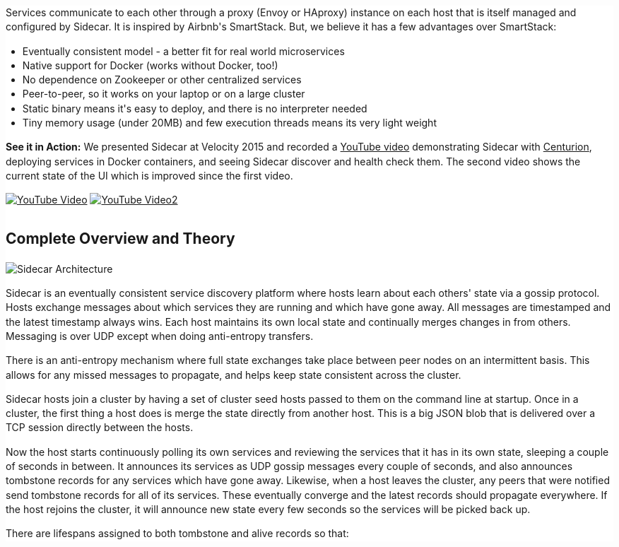 Services communicate to each other through a proxy (Envoy or HAproxy) instance
on each host that is itself managed and configured by Sidecar. It is inspired
by Airbnb's SmartStack. But, we believe it has a few advantages over
SmartStack:

 * Eventually consistent model - a better fit for real world microservices
 * Native support for Docker (works without Docker, too!)
 * No dependence on Zookeeper or other centralized services
 * Peer-to-peer, so it works on your laptop or on a large cluster
 * Static binary means it's easy to deploy, and there is no interpreter needed
 * Tiny memory usage (under 20MB) and few execution threads means its very
   light weight

**See it in Action:** We presented Sidecar at Velocity 2015 and recorded a [YouTube
video](https://www.youtube.com/watch?v=VA43yWVUnMA) demonstrating Sidecar with
[Centurion](https://github.com/newrelic/centurion), deploying services in
Docker containers, and seeing Sidecar discover and health check them. The second
video shows the current state of the UI which is improved since the first video.

[![YouTube Video](views/static/youtube.png)](https://www.youtube.com/watch?v=VA43yWVUnMA)
[![YouTube Video2](views/static/youtube2.png)](https://www.youtube.com/watch?v=5MQujt36hkI)

Complete Overview and Theory
----------------------------

![Sidecar Architecture](views/static/Sidecar%20Architecture.png)

Sidecar is an eventually consistent service discovery platform where hosts learn
about each others' state via a gossip protocol. Hosts exchange messages about
which services they are running and which have gone away. All messages are
timestamped and the latest timestamp always wins. Each host maintains its own
local state and continually merges changes in from others. Messaging is over
UDP except when doing anti-entropy transfers.

There is an anti-entropy mechanism where full state exchanges take place
between peer nodes on an intermittent basis. This allows for any missed
messages to propagate, and helps keep state consistent across the cluster.

Sidecar hosts join a cluster by having a set of cluster seed hosts passed to them
on the command line at startup. Once in a cluster, the first thing a host does
is merge the state directly from another host. This is a big JSON blob that is
delivered over a TCP session directly between the hosts.

Now the host starts continuously polling its own services and reviewing the
services that it has in its own state, sleeping a couple of seconds in between.
It announces its services as UDP gossip messages every couple of seconds, and
also announces tombstone records for any services which have gone away.
Likewise, when a host leaves the cluster, any peers that were notified send
tombstone records for all of its services. These eventually converge and the
latest records should propagate everywhere. If the host rejoins the cluster, it
will announce new state every few seconds so the services will be picked back
up.

There are lifespans assigned to both tombstone and alive records so that:
